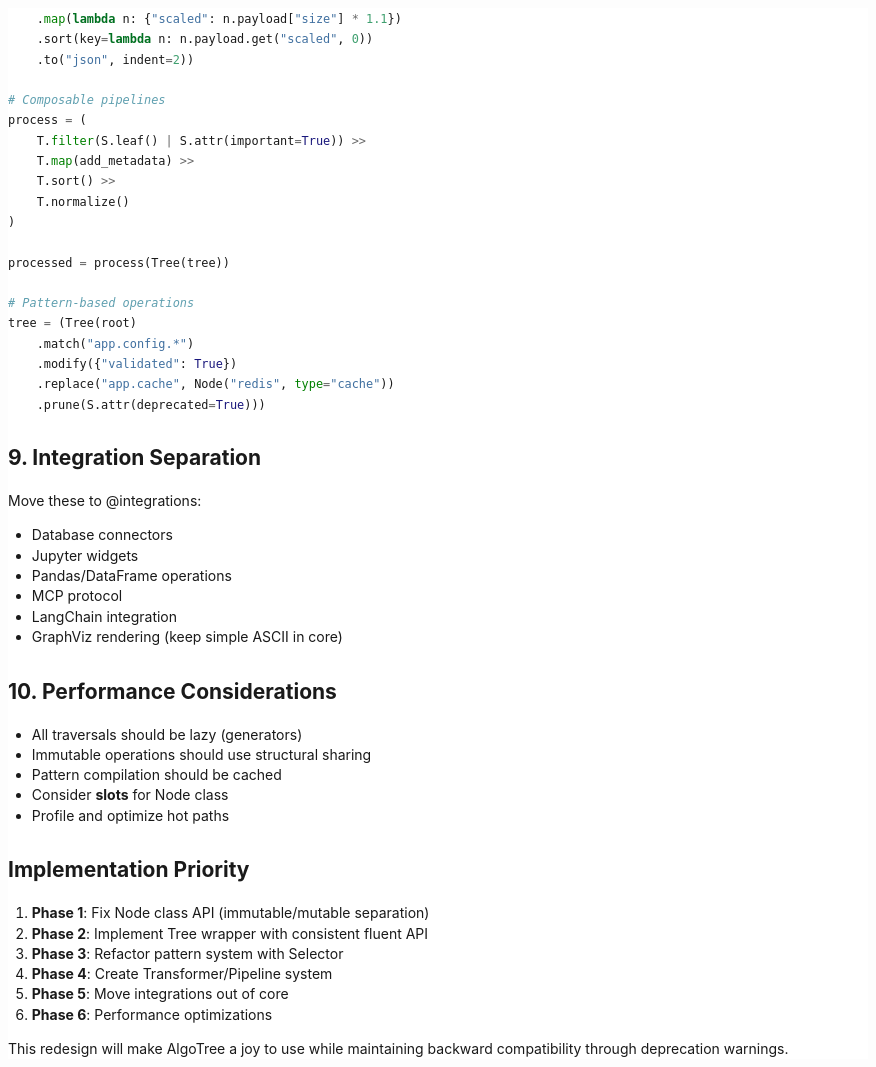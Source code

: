 ```python
    .map(lambda n: {"scaled": n.payload["size"] * 1.1})
    .sort(key=lambda n: n.payload.get("scaled", 0))
    .to("json", indent=2))

# Composable pipelines
process = (
    T.filter(S.leaf() | S.attr(important=True)) >>
    T.map(add_metadata) >>
    T.sort() >>
    T.normalize()
)

processed = process(Tree(tree))

# Pattern-based operations
tree = (Tree(root)
    .match("app.config.*")
    .modify({"validated": True})
    .replace("app.cache", Node("redis", type="cache"))
    .prune(S.attr(deprecated=True)))
```

## 9. Integration Separation

Move these to @integrations:
- Database connectors
- Jupyter widgets
- Pandas/DataFrame operations
- MCP protocol
- LangChain integration
- GraphViz rendering (keep simple ASCII in core)

## 10. Performance Considerations

- All traversals should be lazy (generators)
- Immutable operations should use structural sharing
- Pattern compilation should be cached
- Consider __slots__ for Node class
- Profile and optimize hot paths

## Implementation Priority

1. **Phase 1**: Fix Node class API (immutable/mutable separation)
2. **Phase 2**: Implement Tree wrapper with consistent fluent API
3. **Phase 3**: Refactor pattern system with Selector
4. **Phase 4**: Create Transformer/Pipeline system
5. **Phase 5**: Move integrations out of core
6. **Phase 6**: Performance optimizations

This redesign will make AlgoTree a joy to use while maintaining backward compatibility through deprecation warnings.